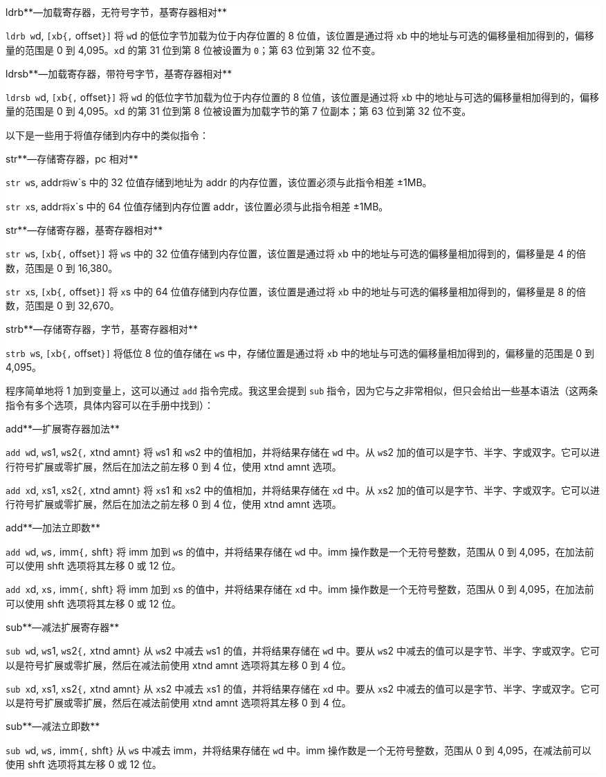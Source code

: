 ldrb**—加载寄存器，无符号字节，基寄存器相对**

`ldrb w`d, `[x`b`{,` offset`}]` 将 `w`d 的低位字节加载为位于内存位置的 8 位值，该位置是通过将 `x`b 中的地址与可选的偏移量相加得到的，偏移量的范围是 0 到 4,095。`x`d 的第 31 位到第 8 位被设置为 `0`；第 63 位到第 32 位不变。

ldrsb**—加载寄存器，带符号字节，基寄存器相对**

`ldrsb w`d, `[x`b`{,` offset`}]` 将 `w`d 的低位字节加载为位于内存位置的 8 位值，该位置是通过将 `x`b 中的地址与可选的偏移量相加得到的，偏移量的范围是 0 到 4,095。`x`d 的第 31 位到第 8 位被设置为加载字节的第 7 位副本；第 63 位到第 32 位不变。

以下是一些用于将值存储到内存中的类似指令：

str**—存储寄存器，pc 相对**

`str w`s, addr` 将 `w`s 中的 32 位值存储到地址为 addr 的内存位置，该位置必须与此指令相差 ±1MB。

`str x`s, addr` 将 `x`s 中的 64 位值存储到内存位置 addr，该位置必须与此指令相差 ±1MB。

str**—存储寄存器，基寄存器相对**

`str w`s, `[x`b`{,` offset`}]` 将 `w`s 中的 32 位值存储到内存位置，该位置是通过将 `x`b 中的地址与可选的偏移量相加得到的，偏移量是 4 的倍数，范围是 0 到 16,380。

`str x`s, `[x`b`{,` offset`}]` 将 `x`s 中的 64 位值存储到内存位置，该位置是通过将 `x`b 中的地址与可选的偏移量相加得到的，偏移量是 8 的倍数，范围是 0 到 32,670。

strb**—存储寄存器，字节，基寄存器相对**

`strb w`s, `[x`b`{,` offset`}]` 将低位 8 位的值存储在 `w`s 中，存储位置是通过将 `x`b 中的地址与可选的偏移量相加得到的，偏移量的范围是 0 到 4,095。

程序简单地将 1 加到变量上，这可以通过 `add` 指令完成。我这里会提到 `sub` 指令，因为它与之非常相似，但只会给出一些基本语法（这两条指令有多个选项，具体内容可以在手册中找到）：

add**—扩展寄存器加法**

`add w`d, `w`s1, `w`s2`{,` xtnd amnt`}` 将 `w`s1 和 `w`s2 中的值相加，并将结果存储在 `w`d 中。从 `w`s2 加的值可以是字节、半字、字或双字。它可以进行符号扩展或零扩展，然后在加法之前左移 0 到 4 位，使用 xtnd amnt 选项。

`add x`d, `x`s1, `x`s2`{,` xtnd amnt`}` 将 `x`s1 和 `x`s2 中的值相加，并将结果存储在 `x`d 中。从 `x`s2 加的值可以是字节、半字、字或双字。它可以进行符号扩展或零扩展，然后在加法之前左移 0 到 4 位，使用 xtnd amnt 选项。

add**—加法立即数**

`add w`d, `w`s`,` imm`{,` shft`}` 将 imm 加到 `w`s 的值中，并将结果存储在 `w`d 中。imm 操作数是一个无符号整数，范围从 0 到 4,095，在加法前可以使用 shft 选项将其左移 0 或 12 位。

`add x`d, `x`s`,` imm`{,` shft`}` 将 imm 加到 `x`s 的值中，并将结果存储在 `x`d 中。imm 操作数是一个无符号整数，范围从 0 到 4,095，在加法前可以使用 shft 选项将其左移 0 或 12 位。

sub**—减法扩展寄存器**

`sub w`d, `w`s1, `w`s2`{,` xtnd amnt`}` 从 `w`s2 中减去 `w`s1 的值，并将结果存储在 `w`d 中。要从 `w`s2 中减去的值可以是字节、半字、字或双字。它可以是符号扩展或零扩展，然后在减法前使用 xtnd amnt 选项将其左移 0 到 4 位。

`sub x`d, `x`s1, `x`s2`{,` xtnd amnt`}` 从 `x`s2 中减去 `x`s1 的值，并将结果存储在 `x`d 中。要从 `x`s2 中减去的值可以是字节、半字、字或双字。它可以是符号扩展或零扩展，然后在减法前使用 xtnd amnt 选项将其左移 0 到 4 位。

sub**—减法立即数**

`sub w`d, `w`s`,` imm`{,` shft`}` 从 `w`s 中减去 imm，并将结果存储在 `w`d 中。imm 操作数是一个无符号整数，范围从 0 到 4,095，在减法前可以使用 shft 选项将其左移 0 或 12 位。
